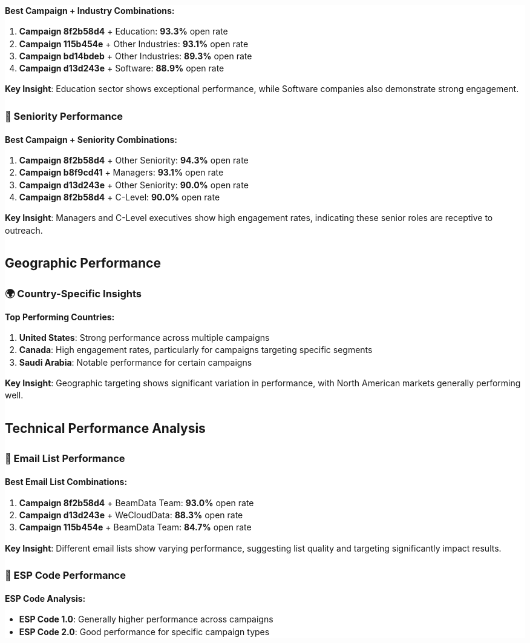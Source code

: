 **Best Campaign + Industry Combinations:**

1. **Campaign 8f2b58d4** + Education: **93.3%** open rate
2. **Campaign 115b454e** + Other Industries: **93.1%** open rate
3. **Campaign bd14bdeb** + Other Industries: **89.3%** open rate
4. **Campaign d13d243e** + Software: **88.9%** open rate

**Key Insight**: Education sector shows exceptional performance, while Software companies also demonstrate strong engagement.

### 👥 Seniority Performance

**Best Campaign + Seniority Combinations:**

1. **Campaign 8f2b58d4** + Other Seniority: **94.3%** open rate
2. **Campaign b8f9cd41** + Managers: **93.1%** open rate
3. **Campaign d13d243e** + Other Seniority: **90.0%** open rate
4. **Campaign 8f2b58d4** + C-Level: **90.0%** open rate

**Key Insight**: Managers and C-Level executives show high engagement rates, indicating these senior roles are receptive to outreach.

## Geographic Performance

### 🌍 Country-Specific Insights

**Top Performing Countries:**

1. **United States**: Strong performance across multiple campaigns
2. **Canada**: High engagement rates, particularly for campaigns targeting specific segments
3. **Saudi Arabia**: Notable performance for certain campaigns

**Key Insight**: Geographic targeting shows significant variation in performance, with North American markets generally performing well.

## Technical Performance Analysis

### 📧 Email List Performance

**Best Email List Combinations:**

1. **Campaign 8f2b58d4** + BeamData Team: **93.0%** open rate
2. **Campaign d13d243e** + WeCloudData: **88.3%** open rate
3. **Campaign 115b454e** + BeamData Team: **84.7%** open rate

**Key Insight**: Different email lists show varying performance, suggesting list quality and targeting significantly impact results.

### 🔧 ESP Code Performance

**ESP Code Analysis:**

- **ESP Code 1.0**: Generally higher performance across campaigns
- **ESP Code 2.0**: Good performance for specific campaign types
